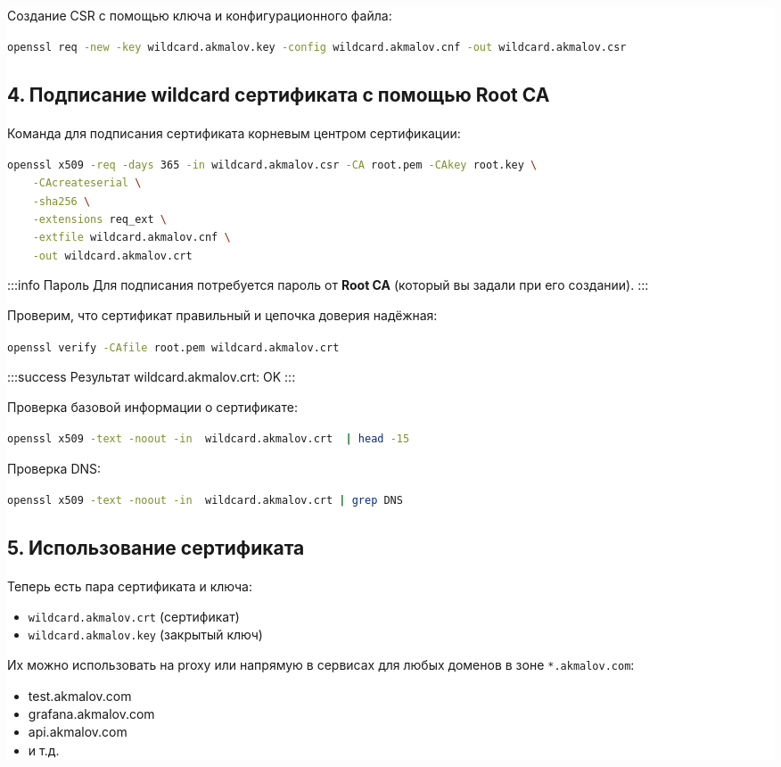 Создание CSR с помощью ключа и конфигурационного файла:

```bash
openssl req -new -key wildcard.akmalov.key -config wildcard.akmalov.cnf -out wildcard.akmalov.csr
```

## 4. Подписание wildcard сертификата с помощью Root CA

Команда для подписания сертификата корневым центром сертификации:

```bash
openssl x509 -req -days 365 -in wildcard.akmalov.csr -CA root.pem -CAkey root.key \
    -CAcreateserial \
    -sha256 \
    -extensions req_ext \
    -extfile wildcard.akmalov.cnf \
    -out wildcard.akmalov.crt
```

:::info Пароль
Для подписания потребуется пароль от **Root CA** (который вы задали при его создании).
:::

Проверим, что сертификат правильный и цепочка доверия надёжная:

```bash
openssl verify -CAfile root.pem wildcard.akmalov.crt
```

:::success Результат
wildcard.akmalov.crt: OK
:::

Проверка базовой информации о сертификате:

```bash
openssl x509 -text -noout -in  wildcard.akmalov.crt  | head -15
```

Проверка DNS:

```bash
openssl x509 -text -noout -in  wildcard.akmalov.crt | grep DNS
```

## 5. Использование сертификата

Теперь есть пара сертификата и ключа:

- `wildcard.akmalov.crt` (сертификат)
- `wildcard.akmalov.key` (закрытый ключ)

Их можно использовать на proxy или напрямую в сервисах для любых доменов в зоне `*.akmalov.com`:

- test.akmalov.com
- grafana.akmalov.com
- api.akmalov.com
- и т.д.
